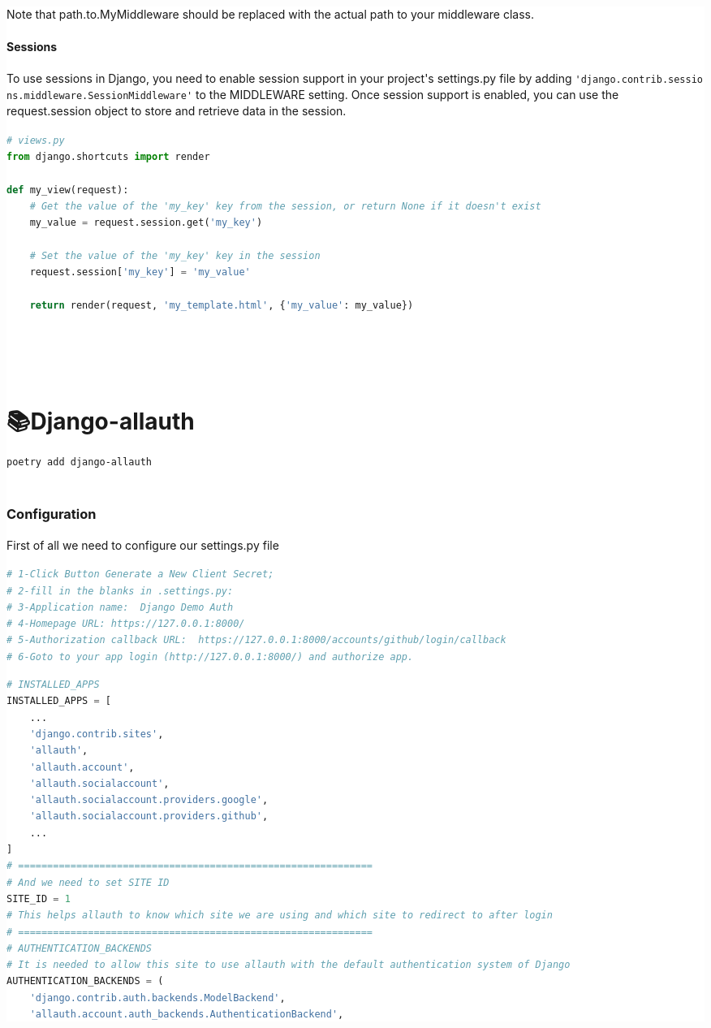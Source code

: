 ```python
```
Note that path.to.MyMiddleware should be replaced with the actual path to your middleware class.


#### Sessions
To use sessions in Django, you need to enable session support in your project's settings.py file by adding `'django.contrib.sessions.middleware.SessionMiddleware'` to the MIDDLEWARE setting. Once session support is enabled, you can use the request.session object to store and retrieve data in the session.
```python
# views.py
from django.shortcuts import render

def my_view(request):
    # Get the value of the 'my_key' key from the session, or return None if it doesn't exist
    my_value = request.session.get('my_key')

    # Set the value of the 'my_key' key in the session
    request.session['my_key'] = 'my_value'

    return render(request, 'my_template.html', {'my_value': my_value})
```
<br>
<br>
<br>

# 📚Django-allauth 
```poetry add django-allauth```
<br>
<br>

### Configuration
First of all we need to configure our settings.py file
```python
# 1-Click Button Generate a New Client Secret;
# 2-fill in the blanks in .settings.py:
# 3-Application name:  Django Demo Auth
# 4-Homepage URL: https://127.0.0.1:8000/
# 5-Authorization callback URL:  https://127.0.0.1:8000/accounts/github/login/callback
# 6-Goto to your app login (http://127.0.0.1:8000/) and authorize app.
```

```python
# INSTALLED_APPS
INSTALLED_APPS = [
    ...
    'django.contrib.sites',
    'allauth',
    'allauth.account',
    'allauth.socialaccount',
    'allauth.socialaccount.providers.google',
    'allauth.socialaccount.providers.github',
    ...
]
# =============================================================
# And we need to set SITE ID
SITE_ID = 1
# This helps allauth to know which site we are using and which site to redirect to after login
# =============================================================
# AUTHENTICATION_BACKENDS
# It is needed to allow this site to use allauth with the default authentication system of Django
AUTHENTICATION_BACKENDS = (
    'django.contrib.auth.backends.ModelBackend',
    'allauth.account.auth_backends.AuthenticationBackend',
```